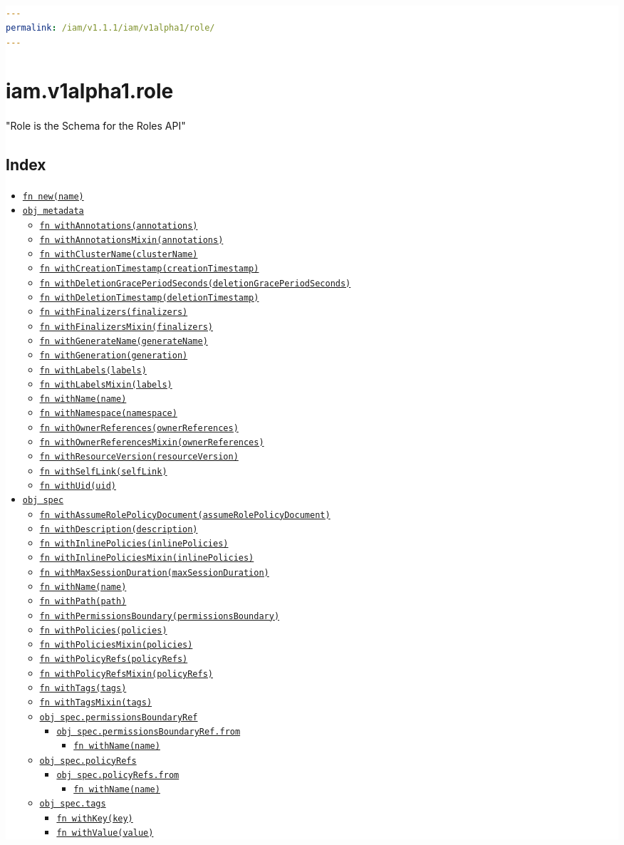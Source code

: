 ```yaml
---
permalink: /iam/v1.1.1/iam/v1alpha1/role/
---
```


# iam.v1alpha1.role

"Role is the Schema for the Roles API"

## Index

* [`fn new(name)`](#fn-new)
* [`obj metadata`](#obj-metadata)
  * [`fn withAnnotations(annotations)`](#fn-metadatawithannotations)
  * [`fn withAnnotationsMixin(annotations)`](#fn-metadatawithannotationsmixin)
  * [`fn withClusterName(clusterName)`](#fn-metadatawithclustername)
  * [`fn withCreationTimestamp(creationTimestamp)`](#fn-metadatawithcreationtimestamp)
  * [`fn withDeletionGracePeriodSeconds(deletionGracePeriodSeconds)`](#fn-metadatawithdeletiongraceperiodseconds)
  * [`fn withDeletionTimestamp(deletionTimestamp)`](#fn-metadatawithdeletiontimestamp)
  * [`fn withFinalizers(finalizers)`](#fn-metadatawithfinalizers)
  * [`fn withFinalizersMixin(finalizers)`](#fn-metadatawithfinalizersmixin)
  * [`fn withGenerateName(generateName)`](#fn-metadatawithgeneratename)
  * [`fn withGeneration(generation)`](#fn-metadatawithgeneration)
  * [`fn withLabels(labels)`](#fn-metadatawithlabels)
  * [`fn withLabelsMixin(labels)`](#fn-metadatawithlabelsmixin)
  * [`fn withName(name)`](#fn-metadatawithname)
  * [`fn withNamespace(namespace)`](#fn-metadatawithnamespace)
  * [`fn withOwnerReferences(ownerReferences)`](#fn-metadatawithownerreferences)
  * [`fn withOwnerReferencesMixin(ownerReferences)`](#fn-metadatawithownerreferencesmixin)
  * [`fn withResourceVersion(resourceVersion)`](#fn-metadatawithresourceversion)
  * [`fn withSelfLink(selfLink)`](#fn-metadatawithselflink)
  * [`fn withUid(uid)`](#fn-metadatawithuid)
* [`obj spec`](#obj-spec)
  * [`fn withAssumeRolePolicyDocument(assumeRolePolicyDocument)`](#fn-specwithassumerolepolicydocument)
  * [`fn withDescription(description)`](#fn-specwithdescription)
  * [`fn withInlinePolicies(inlinePolicies)`](#fn-specwithinlinepolicies)
  * [`fn withInlinePoliciesMixin(inlinePolicies)`](#fn-specwithinlinepoliciesmixin)
  * [`fn withMaxSessionDuration(maxSessionDuration)`](#fn-specwithmaxsessionduration)
  * [`fn withName(name)`](#fn-specwithname)
  * [`fn withPath(path)`](#fn-specwithpath)
  * [`fn withPermissionsBoundary(permissionsBoundary)`](#fn-specwithpermissionsboundary)
  * [`fn withPolicies(policies)`](#fn-specwithpolicies)
  * [`fn withPoliciesMixin(policies)`](#fn-specwithpoliciesmixin)
  * [`fn withPolicyRefs(policyRefs)`](#fn-specwithpolicyrefs)
  * [`fn withPolicyRefsMixin(policyRefs)`](#fn-specwithpolicyrefsmixin)
  * [`fn withTags(tags)`](#fn-specwithtags)
  * [`fn withTagsMixin(tags)`](#fn-specwithtagsmixin)
  * [`obj spec.permissionsBoundaryRef`](#obj-specpermissionsboundaryref)
    * [`obj spec.permissionsBoundaryRef.from`](#obj-specpermissionsboundaryreffrom)
      * [`fn withName(name)`](#fn-specpermissionsboundaryreffromwithname)
  * [`obj spec.policyRefs`](#obj-specpolicyrefs)
    * [`obj spec.policyRefs.from`](#obj-specpolicyrefsfrom)
      * [`fn withName(name)`](#fn-specpolicyrefsfromwithname)
  * [`obj spec.tags`](#obj-spectags)
    * [`fn withKey(key)`](#fn-spectagswithkey)
    * [`fn withValue(value)`](#fn-spectagswithvalue)
